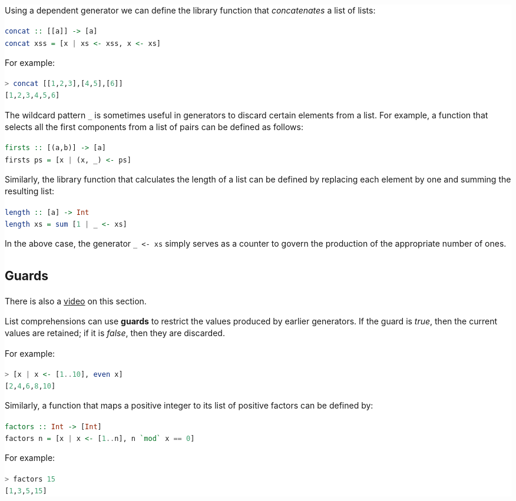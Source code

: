 Using a dependent generator we can define the library function that _concatenates_ a list of lists:

```hs
concat :: [[a]] -> [a]
concat xss = [x | xs <- xss, x <- xs]
```
For example:
```hs
> concat [[1,2,3],[4,5],[6]]
[1,2,3,4,5,6]
```
The wildcard pattern `_` is sometimes useful in generators to discard certain elements from a list. For example, a function that selects all the first components from a list of pairs can be defined as follows:

```haskell
firsts :: [(a,b)] -> [a]
firsts ps = [x | (x, _) <- ps]
```

Similarly, the library function that calculates the length of a list can be defined by replacing each element by one and summing the resulting list:

```hs
length :: [a] -> Int
length xs = sum [1 | _ <- xs]
```

In the above case, the generator `_ <- xs` simply serves as a counter to govern the production of the appropriate number of ones. 

## Guards

There is also a [video](https://bham.cloud.panopto.eu/Panopto/Pages/Viewer.aspx?id=b18b42b5-0509-4976-a51c-ac3e01048c63) on this section.

List comprehensions can use **guards** to restrict the values produced by earlier generators. If the guard is _true_, then the current values are retained; if it is _false_, then they are discarded. 

For example:

```hs
> [x | x <- [1..10], even x]
[2,4,6,8,10]
```

Similarly, a function that maps a positive integer to its list of positive factors can be defined by:

```haskell
factors :: Int -> [Int]
factors n = [x | x <- [1..n], n `mod` x == 0]
```
For example:
```hs
> factors 15
[1,3,5,15]
```

